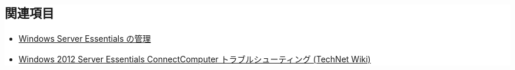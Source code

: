 ## <a name="see-also"></a>関連項目  
  
-   [Windows Server Essentials の管理](../manage/Manage-Windows-Server-Essentials.md)  
  
-   [Windows 2012 Server Essentials ConnectComputer トラブルシューティング (TechNet Wiki)](https://social.technet.microsoft.com/wiki/contents/articles/14370.windows-2012-server-essentials-connectcomputer-troubleshooting.aspx)
